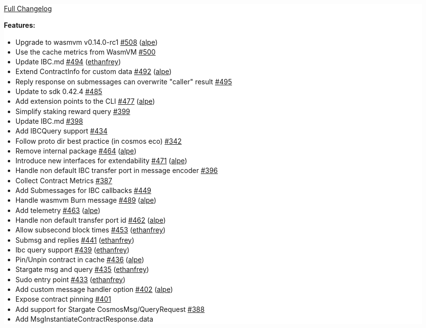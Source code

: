 [Full Changelog](https://github.com/CosmWasm/wasmd/compare/v0.15.1...v0.16.0)

**Features:**

- Upgrade to wasmvm v0.14.0-rc1
  [\#508](https://github.com/CosmWasm/wasmd/pull/508)
  ([alpe](https://github.com/alpe))
- Use the cache metrics from WasmVM
  [\#500](https://github.com/CosmWasm/wasmd/issues/500)
- Update IBC.md [\#494](https://github.com/CosmWasm/wasmd/pull/494)
  ([ethanfrey](https://github.com/ethanfrey))
- Extend ContractInfo for custom data
  [\#492](https://github.com/CosmWasm/wasmd/pull/492)
  ([alpe](https://github.com/alpe))
- Reply response on submessages can overwrite "caller" result
  [\#495](https://github.com/CosmWasm/wasmd/issues/495)
- Update to sdk 0.42.4 [\#485](https://github.com/CosmWasm/wasmd/issues/485)
- Add extension points to the CLI
  [\#477](https://github.com/CosmWasm/wasmd/pull/477)
  ([alpe](https://github.com/alpe))
- Simplify staking reward query
  [\#399](https://github.com/CosmWasm/wasmd/issues/399)
- Update IBC.md [\#398](https://github.com/CosmWasm/wasmd/issues/398)
- Add IBCQuery support [\#434](https://github.com/CosmWasm/wasmd/issues/434)
- Follow proto dir best practice \(in cosmos eco\)
  [\#342](https://github.com/CosmWasm/wasmd/issues/342)
- Remove internal package [\#464](https://github.com/CosmWasm/wasmd/pull/464)
  ([alpe](https://github.com/alpe))
- Introduce new interfaces for extendability
  [\#471](https://github.com/CosmWasm/wasmd/pull/471)
  ([alpe](https://github.com/alpe))
- Handle non default IBC transfer port in message encoder
  [\#396](https://github.com/CosmWasm/wasmd/issues/396)
- Collect Contract Metrics [\#387](https://github.com/CosmWasm/wasmd/issues/387)
- Add Submessages for IBC callbacks
  [\#449](https://github.com/CosmWasm/wasmd/issues/449)
- Handle wasmvm Burn message [\#489](https://github.com/CosmWasm/wasmd/pull/489)
  ([alpe](https://github.com/alpe))
- Add telemetry [\#463](https://github.com/CosmWasm/wasmd/pull/463)
  ([alpe](https://github.com/alpe))
- Handle non default transfer port id
  [\#462](https://github.com/CosmWasm/wasmd/pull/462)
  ([alpe](https://github.com/alpe))
- Allow subsecond block times
  [\#453](https://github.com/CosmWasm/wasmd/pull/453)
  ([ethanfrey](https://github.com/ethanfrey))
- Submsg and replies [\#441](https://github.com/CosmWasm/wasmd/pull/441)
  ([ethanfrey](https://github.com/ethanfrey))
- Ibc query support [\#439](https://github.com/CosmWasm/wasmd/pull/439)
  ([ethanfrey](https://github.com/ethanfrey))
- Pin/Unpin contract in cache
  [\#436](https://github.com/CosmWasm/wasmd/pull/436)
  ([alpe](https://github.com/alpe))
- Stargate msg and query [\#435](https://github.com/CosmWasm/wasmd/pull/435)
  ([ethanfrey](https://github.com/ethanfrey))
- Sudo entry point [\#433](https://github.com/CosmWasm/wasmd/pull/433)
  ([ethanfrey](https://github.com/ethanfrey))
- Add custom message handler option
  [\#402](https://github.com/CosmWasm/wasmd/pull/402)
  ([alpe](https://github.com/alpe))
- Expose contract pinning [\#401](https://github.com/CosmWasm/wasmd/issues/401)
- Add support for Stargate CosmosMsg/QueryRequest
  [\#388](https://github.com/CosmWasm/wasmd/issues/388)
- Add MsgInstantiateContractResponse.data